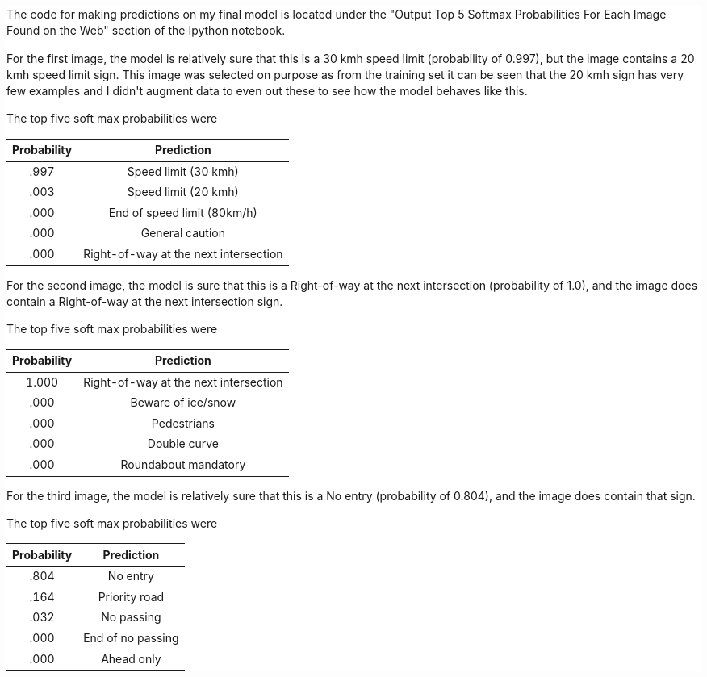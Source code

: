 The code for making predictions on my final model is located under the "Output Top 5 Softmax Probabilities For Each Image Found on the Web"
section of the Ipython notebook.

For the first image, the model is relatively sure that this is a 30 kmh speed limit (probability of 0.997), but the image contains a 
20 kmh speed limit sign. This image was selected on purpose as from the training set it can be seen that the 20 kmh sign has very few examples 
and I didn't augment data to even out these to see how the model behaves like this. 

The top five soft max probabilities were

| Probability         	|     Prediction	        					| 
|:---------------------:|:---------------------------------------------:| 
| .997         			| Speed limit (30 kmh)   						| 
| .003     				| Speed limit (20 kmh) 							|
| .000					| End of speed limit (80km/h)					|
| .000	      			| General caution				 				|
| .000				    | Right-of-way at the next intersection 		|


For the second image, the model is sure that this is a Right-of-way at the next intersection (probability of 1.0), and the image does contain a 
Right-of-way at the next intersection sign.

The top five soft max probabilities were

| Probability         	|     Prediction	        					| 
|:---------------------:|:---------------------------------------------:| 
| 1.000        			| Right-of-way at the next intersection  		| 
| .000     				| Beware of ice/snow 							|
| .000					| Pedestrians									|
| .000	      			| Double curve				 					|
| .000				    | Roundabout mandatory					 		|

For the third image, the model is relatively sure that this is a No entry (probability of 0.804), and the image does contain 
that sign.

The top five soft max probabilities were

| Probability         	|     Prediction	        					| 
|:---------------------:|:---------------------------------------------:| 
| .804         			| No entry								  		| 
| .164     				| Priority road 								|
| .032					| No passing									|
| .000	      			| End of no passing				 				|
| .000				    | Ahead only							 		|
